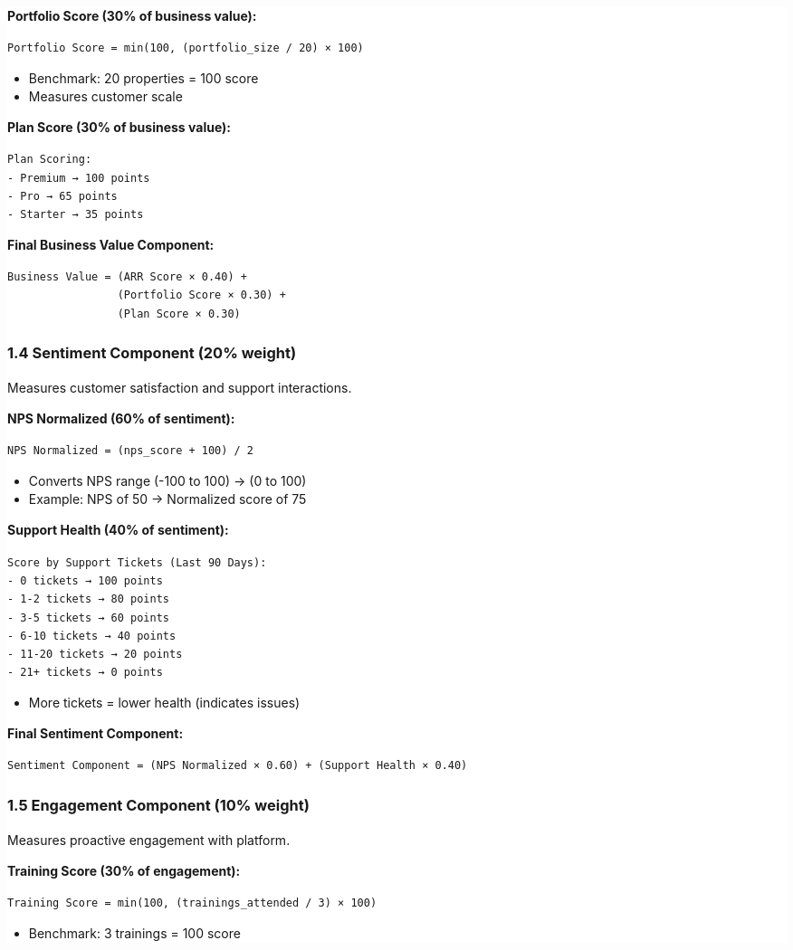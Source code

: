 **Portfolio Score (30% of business value):**
```
Portfolio Score = min(100, (portfolio_size / 20) × 100)
```
- Benchmark: 20 properties = 100 score
- Measures customer scale

**Plan Score (30% of business value):**
```
Plan Scoring:
- Premium → 100 points
- Pro → 65 points
- Starter → 35 points
```

**Final Business Value Component:**
```
Business Value = (ARR Score × 0.40) +
                 (Portfolio Score × 0.30) +
                 (Plan Score × 0.30)
```

### 1.4 Sentiment Component (20% weight)

Measures customer satisfaction and support interactions.

**NPS Normalized (60% of sentiment):**
```
NPS Normalized = (nps_score + 100) / 2
```
- Converts NPS range (-100 to 100) → (0 to 100)
- Example: NPS of 50 → Normalized score of 75

**Support Health (40% of sentiment):**
```
Score by Support Tickets (Last 90 Days):
- 0 tickets → 100 points
- 1-2 tickets → 80 points
- 3-5 tickets → 60 points
- 6-10 tickets → 40 points
- 11-20 tickets → 20 points
- 21+ tickets → 0 points
```
- More tickets = lower health (indicates issues)

**Final Sentiment Component:**
```
Sentiment Component = (NPS Normalized × 0.60) + (Support Health × 0.40)
```

### 1.5 Engagement Component (10% weight)

Measures proactive engagement with platform.

**Training Score (30% of engagement):**
```
Training Score = min(100, (trainings_attended / 3) × 100)
```
- Benchmark: 3 trainings = 100 score
